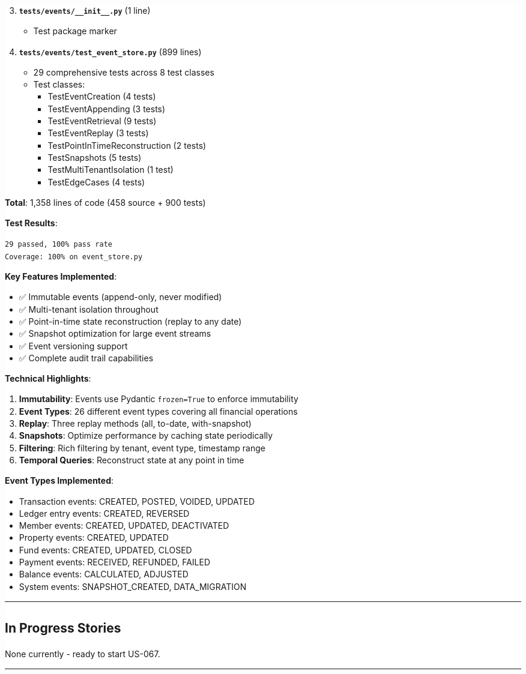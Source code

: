 3. **`tests/events/__init__.py`** (1 line)
   - Test package marker

4. **`tests/events/test_event_store.py`** (899 lines)
   - 29 comprehensive tests across 8 test classes
   - Test classes:
     - TestEventCreation (4 tests)
     - TestEventAppending (3 tests)
     - TestEventRetrieval (9 tests)
     - TestEventReplay (3 tests)
     - TestPointInTimeReconstruction (2 tests)
     - TestSnapshots (5 tests)
     - TestMultiTenantIsolation (1 test)
     - TestEdgeCases (4 tests)

**Total**: 1,358 lines of code (458 source + 900 tests)

**Test Results**:
```
29 passed, 100% pass rate
Coverage: 100% on event_store.py
```

**Key Features Implemented**:
- ✅ Immutable events (append-only, never modified)
- ✅ Multi-tenant isolation throughout
- ✅ Point-in-time state reconstruction (replay to any date)
- ✅ Snapshot optimization for large event streams
- ✅ Event versioning support
- ✅ Complete audit trail capabilities

**Technical Highlights**:
1. **Immutability**: Events use Pydantic `frozen=True` to enforce immutability
2. **Event Types**: 26 different event types covering all financial operations
3. **Replay**: Three replay methods (all, to-date, with-snapshot)
4. **Snapshots**: Optimize performance by caching state periodically
5. **Filtering**: Rich filtering by tenant, event type, timestamp range
6. **Temporal Queries**: Reconstruct state at any point in time

**Event Types Implemented**:
- Transaction events: CREATED, POSTED, VOIDED, UPDATED
- Ledger entry events: CREATED, REVERSED
- Member events: CREATED, UPDATED, DEACTIVATED
- Property events: CREATED, UPDATED
- Fund events: CREATED, UPDATED, CLOSED
- Payment events: RECEIVED, REFUNDED, FAILED
- Balance events: CALCULATED, ADJUSTED
- System events: SNAPSHOT_CREATED, DATA_MIGRATION

---

## In Progress Stories

None currently - ready to start US-067.

---